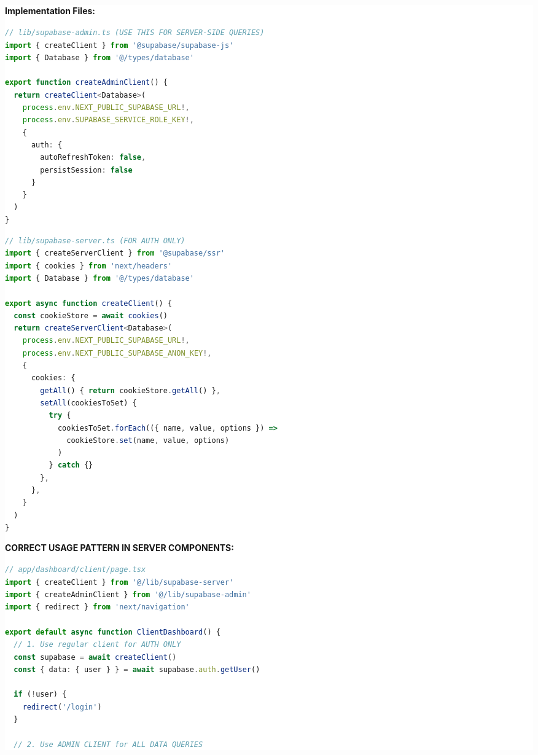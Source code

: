 **Implementation Files:**

```typescript
// lib/supabase-admin.ts (USE THIS FOR SERVER-SIDE QUERIES)
import { createClient } from '@supabase/supabase-js'
import { Database } from '@/types/database'

export function createAdminClient() {
  return createClient<Database>(
    process.env.NEXT_PUBLIC_SUPABASE_URL!,
    process.env.SUPABASE_SERVICE_ROLE_KEY!,
    {
      auth: {
        autoRefreshToken: false,
        persistSession: false
      }
    }
  )
}
```

```typescript
// lib/supabase-server.ts (FOR AUTH ONLY)
import { createServerClient } from '@supabase/ssr'
import { cookies } from 'next/headers'
import { Database } from '@/types/database'

export async function createClient() {
  const cookieStore = await cookies()
  return createServerClient<Database>(
    process.env.NEXT_PUBLIC_SUPABASE_URL!,
    process.env.NEXT_PUBLIC_SUPABASE_ANON_KEY!,
    {
      cookies: {
        getAll() { return cookieStore.getAll() },
        setAll(cookiesToSet) {
          try {
            cookiesToSet.forEach(({ name, value, options }) =>
              cookieStore.set(name, value, options)
            )
          } catch {}
        },
      },
    }
  )
}
```

**CORRECT USAGE PATTERN IN SERVER COMPONENTS:**

```typescript
// app/dashboard/client/page.tsx
import { createClient } from '@/lib/supabase-server'
import { createAdminClient } from '@/lib/supabase-admin'
import { redirect } from 'next/navigation'

export default async function ClientDashboard() {
  // 1. Use regular client for AUTH ONLY
  const supabase = await createClient()
  const { data: { user } } = await supabase.auth.getUser()

  if (!user) {
    redirect('/login')
  }

  // 2. Use ADMIN CLIENT for ALL DATA QUERIES
```